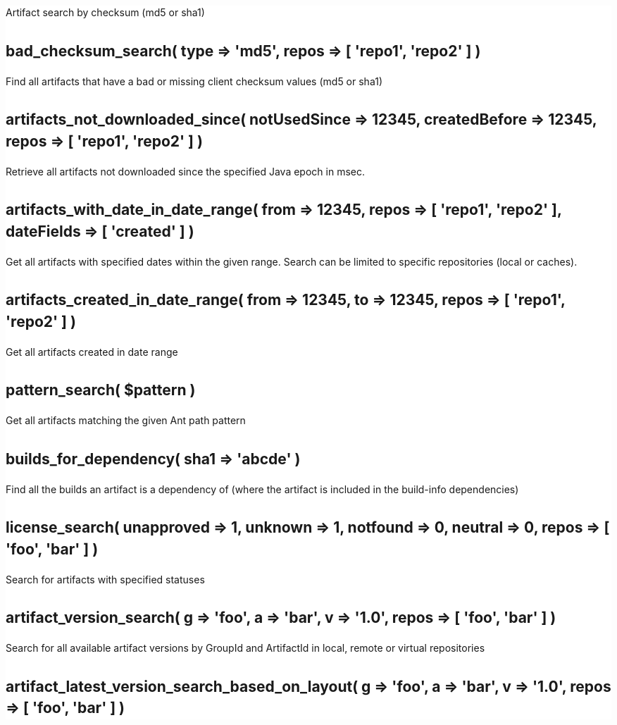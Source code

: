 Artifact search by checksum (md5 or sha1)

## bad\_checksum\_search( type => 'md5', repos => \[ 'repo1', 'repo2' \]  )

Find all artifacts that have a bad or missing client checksum values (md5 or
sha1)

## artifacts\_not\_downloaded\_since( notUsedSince => 12345, createdBefore => 12345, repos => \[ 'repo1', 'repo2' \] )

Retrieve all artifacts not downloaded since the specified Java epoch in msec.

## artifacts\_with\_date\_in\_date\_range( from => 12345, repos => \[ 'repo1', 'repo2' \], dateFields => \[ 'created' \] )

Get all artifacts with specified dates within the given range. Search can be limited to specific repositories (local or
caches).

## artifacts\_created\_in\_date\_range( from => 12345, to => 12345, repos => \[ 'repo1', 'repo2' \] )

Get all artifacts created in date range

## pattern\_search( $pattern )

Get all artifacts matching the given Ant path pattern

## builds\_for\_dependency( sha1 => 'abcde' )

Find all the builds an artifact is a dependency of (where the artifact is included in the build-info dependencies)

## license\_search( unapproved => 1, unknown => 1, notfound => 0, neutral => 0, repos => \[ 'foo', 'bar' \] )

Search for artifacts with specified statuses

## artifact\_version\_search( g => 'foo', a => 'bar', v => '1.0', repos => \[ 'foo', 'bar' \] )

Search for all available artifact versions by GroupId and ArtifactId in local, remote or virtual repositories

## artifact\_latest\_version\_search\_based\_on\_layout( g => 'foo', a => 'bar', v => '1.0', repos => \[ 'foo', 'bar' \] )
